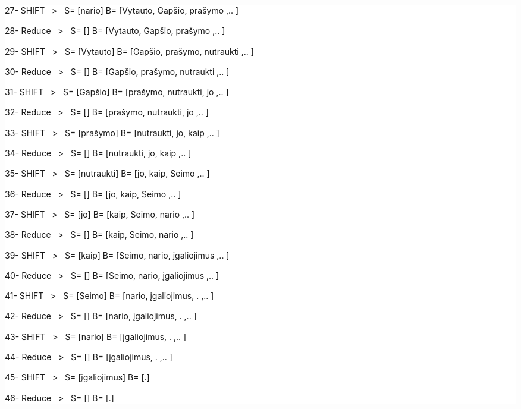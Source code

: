 27- SHIFT&nbsp;&nbsp;&nbsp;>&nbsp;&nbsp;&nbsp;S= [nario]   B= [Vytauto, Gapšio, prašymo ,.. ]



28- Reduce&nbsp;&nbsp;&nbsp;>&nbsp;&nbsp;&nbsp;S= []   B= [Vytauto, Gapšio, prašymo ,.. ]



29- SHIFT&nbsp;&nbsp;&nbsp;>&nbsp;&nbsp;&nbsp;S= [Vytauto]   B= [Gapšio, prašymo, nutraukti ,.. ]



30- Reduce&nbsp;&nbsp;&nbsp;>&nbsp;&nbsp;&nbsp;S= []   B= [Gapšio, prašymo, nutraukti ,.. ]



31- SHIFT&nbsp;&nbsp;&nbsp;>&nbsp;&nbsp;&nbsp;S= [Gapšio]   B= [prašymo, nutraukti, jo ,.. ]



32- Reduce&nbsp;&nbsp;&nbsp;>&nbsp;&nbsp;&nbsp;S= []   B= [prašymo, nutraukti, jo ,.. ]



33- SHIFT&nbsp;&nbsp;&nbsp;>&nbsp;&nbsp;&nbsp;S= [prašymo]   B= [nutraukti, jo, kaip ,.. ]



34- Reduce&nbsp;&nbsp;&nbsp;>&nbsp;&nbsp;&nbsp;S= []   B= [nutraukti, jo, kaip ,.. ]



35- SHIFT&nbsp;&nbsp;&nbsp;>&nbsp;&nbsp;&nbsp;S= [nutraukti]   B= [jo, kaip, Seimo ,.. ]



36- Reduce&nbsp;&nbsp;&nbsp;>&nbsp;&nbsp;&nbsp;S= []   B= [jo, kaip, Seimo ,.. ]



37- SHIFT&nbsp;&nbsp;&nbsp;>&nbsp;&nbsp;&nbsp;S= [jo]   B= [kaip, Seimo, nario ,.. ]



38- Reduce&nbsp;&nbsp;&nbsp;>&nbsp;&nbsp;&nbsp;S= []   B= [kaip, Seimo, nario ,.. ]



39- SHIFT&nbsp;&nbsp;&nbsp;>&nbsp;&nbsp;&nbsp;S= [kaip]   B= [Seimo, nario, įgaliojimus ,.. ]



40- Reduce&nbsp;&nbsp;&nbsp;>&nbsp;&nbsp;&nbsp;S= []   B= [Seimo, nario, įgaliojimus ,.. ]



41- SHIFT&nbsp;&nbsp;&nbsp;>&nbsp;&nbsp;&nbsp;S= [Seimo]   B= [nario, įgaliojimus, . ,.. ]



42- Reduce&nbsp;&nbsp;&nbsp;>&nbsp;&nbsp;&nbsp;S= []   B= [nario, įgaliojimus, . ,.. ]



43- SHIFT&nbsp;&nbsp;&nbsp;>&nbsp;&nbsp;&nbsp;S= [nario]   B= [įgaliojimus, . ,.. ]



44- Reduce&nbsp;&nbsp;&nbsp;>&nbsp;&nbsp;&nbsp;S= []   B= [įgaliojimus, . ,.. ]



45- SHIFT&nbsp;&nbsp;&nbsp;>&nbsp;&nbsp;&nbsp;S= [įgaliojimus]   B= [.]



46- Reduce&nbsp;&nbsp;&nbsp;>&nbsp;&nbsp;&nbsp;S= []   B= [.]
